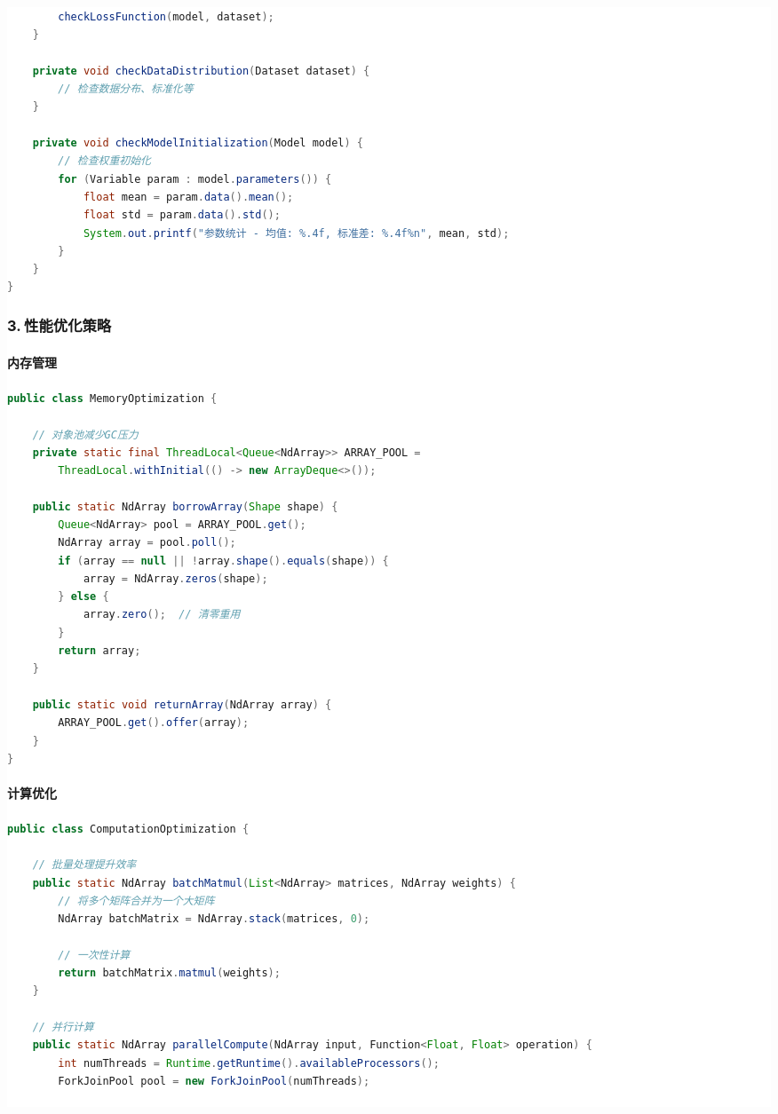 ```java
        checkLossFunction(model, dataset);
    }
    
    private void checkDataDistribution(Dataset dataset) {
        // 检查数据分布、标准化等
    }
    
    private void checkModelInitialization(Model model) {
        // 检查权重初始化
        for (Variable param : model.parameters()) {
            float mean = param.data().mean();
            float std = param.data().std();
            System.out.printf("参数统计 - 均值: %.4f, 标准差: %.4f%n", mean, std);
        }
    }
}
```

### 3. 性能优化策略

#### 内存管理
```java
public class MemoryOptimization {
    
    // 对象池减少GC压力
    private static final ThreadLocal<Queue<NdArray>> ARRAY_POOL = 
        ThreadLocal.withInitial(() -> new ArrayDeque<>());
    
    public static NdArray borrowArray(Shape shape) {
        Queue<NdArray> pool = ARRAY_POOL.get();
        NdArray array = pool.poll();
        if (array == null || !array.shape().equals(shape)) {
            array = NdArray.zeros(shape);
        } else {
            array.zero();  // 清零重用
        }
        return array;
    }
    
    public static void returnArray(NdArray array) {
        ARRAY_POOL.get().offer(array);
    }
}
```

#### 计算优化
```java
public class ComputationOptimization {
    
    // 批量处理提升效率
    public static NdArray batchMatmul(List<NdArray> matrices, NdArray weights) {
        // 将多个矩阵合并为一个大矩阵
        NdArray batchMatrix = NdArray.stack(matrices, 0);
        
        // 一次性计算
        return batchMatrix.matmul(weights);
    }
    
    // 并行计算
    public static NdArray parallelCompute(NdArray input, Function<Float, Float> operation) {
        int numThreads = Runtime.getRuntime().availableProcessors();
        ForkJoinPool pool = new ForkJoinPool(numThreads);
        
```